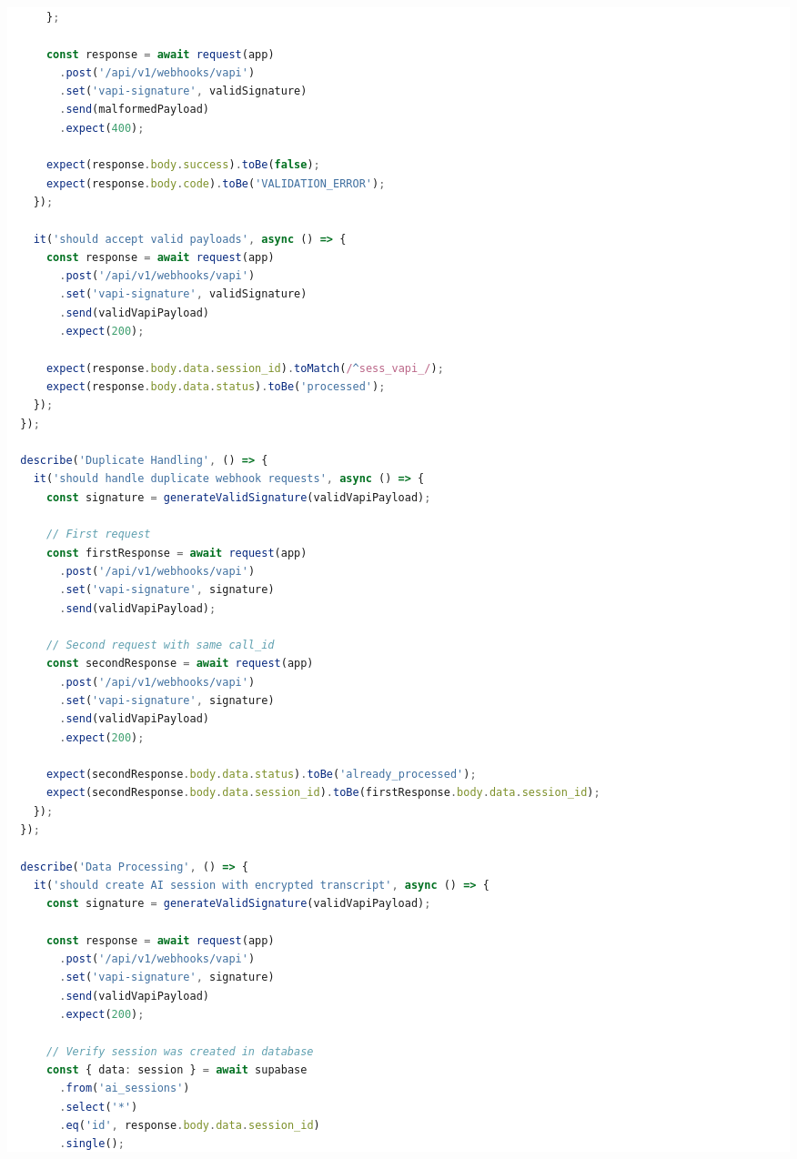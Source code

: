 ```typescript
      };

      const response = await request(app)
        .post('/api/v1/webhooks/vapi')
        .set('vapi-signature', validSignature)
        .send(malformedPayload)
        .expect(400);

      expect(response.body.success).toBe(false);
      expect(response.body.code).toBe('VALIDATION_ERROR');
    });

    it('should accept valid payloads', async () => {
      const response = await request(app)
        .post('/api/v1/webhooks/vapi')
        .set('vapi-signature', validSignature)
        .send(validVapiPayload)
        .expect(200);

      expect(response.body.data.session_id).toMatch(/^sess_vapi_/);
      expect(response.body.data.status).toBe('processed');
    });
  });

  describe('Duplicate Handling', () => {
    it('should handle duplicate webhook requests', async () => {
      const signature = generateValidSignature(validVapiPayload);

      // First request
      const firstResponse = await request(app)
        .post('/api/v1/webhooks/vapi')
        .set('vapi-signature', signature)
        .send(validVapiPayload);

      // Second request with same call_id
      const secondResponse = await request(app)
        .post('/api/v1/webhooks/vapi')
        .set('vapi-signature', signature)
        .send(validVapiPayload)
        .expect(200);

      expect(secondResponse.body.data.status).toBe('already_processed');
      expect(secondResponse.body.data.session_id).toBe(firstResponse.body.data.session_id);
    });
  });

  describe('Data Processing', () => {
    it('should create AI session with encrypted transcript', async () => {
      const signature = generateValidSignature(validVapiPayload);

      const response = await request(app)
        .post('/api/v1/webhooks/vapi')
        .set('vapi-signature', signature)
        .send(validVapiPayload)
        .expect(200);

      // Verify session was created in database
      const { data: session } = await supabase
        .from('ai_sessions')
        .select('*')
        .eq('id', response.body.data.session_id)
        .single();

```